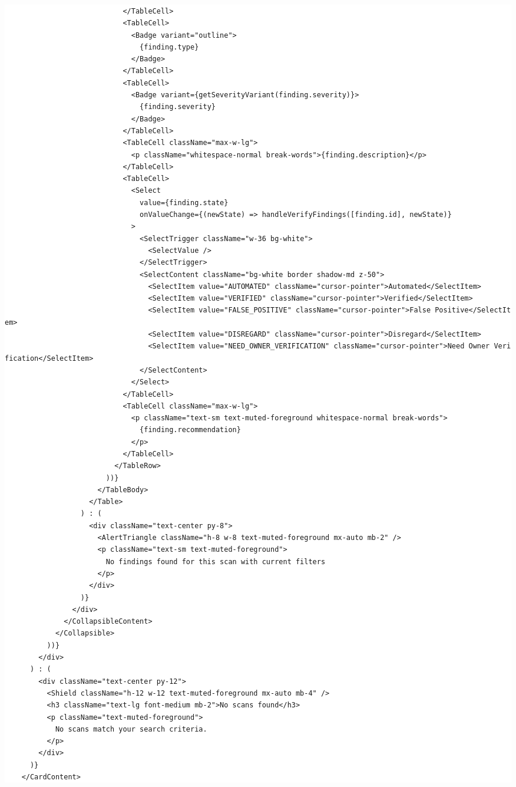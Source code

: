                                 </TableCell>
                                <TableCell>
                                  <Badge variant="outline">
                                    {finding.type}
                                  </Badge>
                                </TableCell>
                                <TableCell>
                                  <Badge variant={getSeverityVariant(finding.severity)}>
                                    {finding.severity}
                                  </Badge>
                                </TableCell>
                                <TableCell className="max-w-lg">
                                  <p className="whitespace-normal break-words">{finding.description}</p>
                                </TableCell>
                                <TableCell>
                                  <Select
                                    value={finding.state}
                                    onValueChange={(newState) => handleVerifyFindings([finding.id], newState)}
                                  >
                                    <SelectTrigger className="w-36 bg-white">
                                      <SelectValue />
                                    </SelectTrigger>
                                    <SelectContent className="bg-white border shadow-md z-50">
                                      <SelectItem value="AUTOMATED" className="cursor-pointer">Automated</SelectItem>
                                      <SelectItem value="VERIFIED" className="cursor-pointer">Verified</SelectItem>
                                      <SelectItem value="FALSE_POSITIVE" className="cursor-pointer">False Positive</SelectItem>
                                      <SelectItem value="DISREGARD" className="cursor-pointer">Disregard</SelectItem>
                                      <SelectItem value="NEED_OWNER_VERIFICATION" className="cursor-pointer">Need Owner Verification</SelectItem>
                                    </SelectContent>
                                  </Select>
                                </TableCell>
                                <TableCell className="max-w-lg">
                                  <p className="text-sm text-muted-foreground whitespace-normal break-words">
                                    {finding.recommendation}
                                  </p>
                                </TableCell>
                              </TableRow>
                            ))}
                          </TableBody>
                        </Table>
                      ) : (
                        <div className="text-center py-8">
                          <AlertTriangle className="h-8 w-8 text-muted-foreground mx-auto mb-2" />
                          <p className="text-sm text-muted-foreground">
                            No findings found for this scan with current filters
                          </p>
                        </div>
                      )}
                    </div>
                  </CollapsibleContent>
                </Collapsible>
              ))}
            </div>
          ) : (
            <div className="text-center py-12">
              <Shield className="h-12 w-12 text-muted-foreground mx-auto mb-4" />
              <h3 className="text-lg font-medium mb-2">No scans found</h3>
              <p className="text-muted-foreground">
                No scans match your search criteria.
              </p>
            </div>
          )}
        </CardContent>